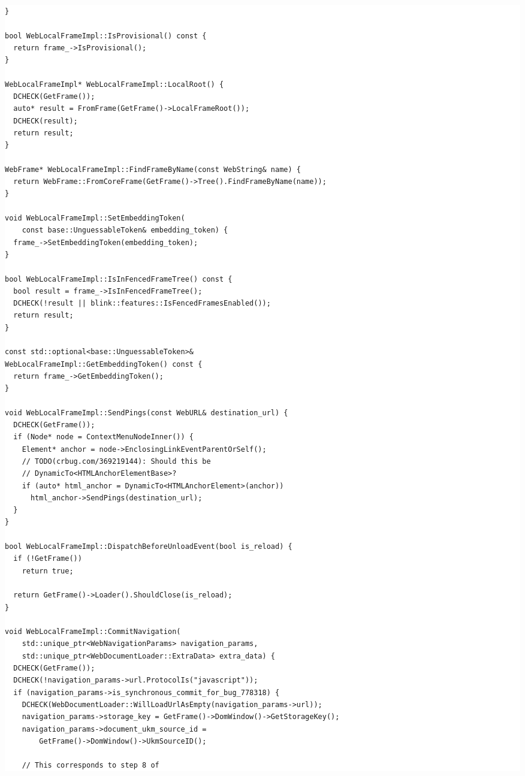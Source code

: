 ```
}

bool WebLocalFrameImpl::IsProvisional() const {
  return frame_->IsProvisional();
}

WebLocalFrameImpl* WebLocalFrameImpl::LocalRoot() {
  DCHECK(GetFrame());
  auto* result = FromFrame(GetFrame()->LocalFrameRoot());
  DCHECK(result);
  return result;
}

WebFrame* WebLocalFrameImpl::FindFrameByName(const WebString& name) {
  return WebFrame::FromCoreFrame(GetFrame()->Tree().FindFrameByName(name));
}

void WebLocalFrameImpl::SetEmbeddingToken(
    const base::UnguessableToken& embedding_token) {
  frame_->SetEmbeddingToken(embedding_token);
}

bool WebLocalFrameImpl::IsInFencedFrameTree() const {
  bool result = frame_->IsInFencedFrameTree();
  DCHECK(!result || blink::features::IsFencedFramesEnabled());
  return result;
}

const std::optional<base::UnguessableToken>&
WebLocalFrameImpl::GetEmbeddingToken() const {
  return frame_->GetEmbeddingToken();
}

void WebLocalFrameImpl::SendPings(const WebURL& destination_url) {
  DCHECK(GetFrame());
  if (Node* node = ContextMenuNodeInner()) {
    Element* anchor = node->EnclosingLinkEventParentOrSelf();
    // TODO(crbug.com/369219144): Should this be
    // DynamicTo<HTMLAnchorElementBase>?
    if (auto* html_anchor = DynamicTo<HTMLAnchorElement>(anchor))
      html_anchor->SendPings(destination_url);
  }
}

bool WebLocalFrameImpl::DispatchBeforeUnloadEvent(bool is_reload) {
  if (!GetFrame())
    return true;

  return GetFrame()->Loader().ShouldClose(is_reload);
}

void WebLocalFrameImpl::CommitNavigation(
    std::unique_ptr<WebNavigationParams> navigation_params,
    std::unique_ptr<WebDocumentLoader::ExtraData> extra_data) {
  DCHECK(GetFrame());
  DCHECK(!navigation_params->url.ProtocolIs("javascript"));
  if (navigation_params->is_synchronous_commit_for_bug_778318) {
    DCHECK(WebDocumentLoader::WillLoadUrlAsEmpty(navigation_params->url));
    navigation_params->storage_key = GetFrame()->DomWindow()->GetStorageKey();
    navigation_params->document_ukm_source_id =
        GetFrame()->DomWindow()->UkmSourceID();

    // This corresponds to step 8 of
```